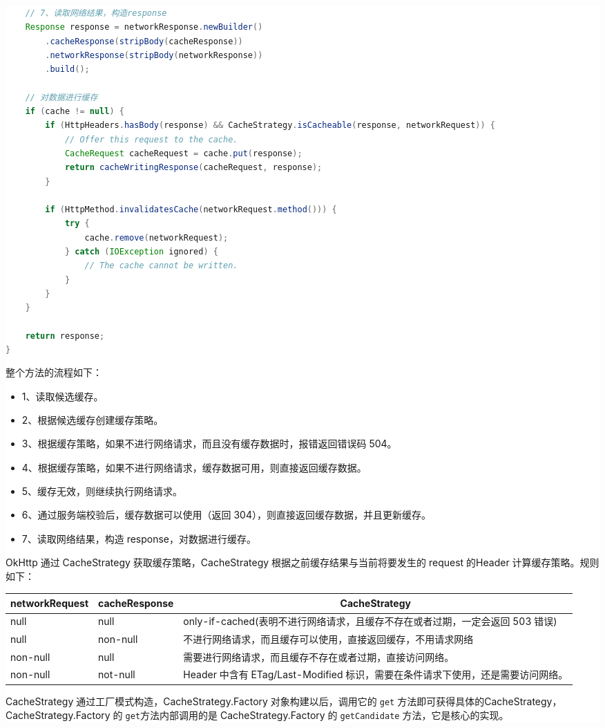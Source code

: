 ```java
    // 7、读取网络结果，构造response
    Response response = networkResponse.newBuilder()
        .cacheResponse(stripBody(cacheResponse))
        .networkResponse(stripBody(networkResponse))
        .build();

    // 对数据进行缓存
    if (cache != null) {
        if (HttpHeaders.hasBody(response) && CacheStrategy.isCacheable(response, networkRequest)) {
            // Offer this request to the cache.
            CacheRequest cacheRequest = cache.put(response);
            return cacheWritingResponse(cacheRequest, response);
        }

        if (HttpMethod.invalidatesCache(networkRequest.method())) {
            try {
                cache.remove(networkRequest);
            } catch (IOException ignored) {
                // The cache cannot be written.
            }
        }
    }

    return response;
}
```

整个方法的流程如下：

- 1、读取候选缓存。

- 2、根据候选缓存创建缓存策略。

- 3、根据缓存策略，如果不进行网络请求，而且没有缓存数据时，报错返回错误码 504。

- 4、根据缓存策略，如果不进行网络请求，缓存数据可用，则直接返回缓存数据。

- 5、缓存无效，则继续执行网络请求。

- 6、通过服务端校验后，缓存数据可以使用（返回 304），则直接返回缓存数据，并且更新缓存。

- 7、读取网络结果，构造 response，对数据进行缓存。

OkHttp 通过 CacheStrategy 获取缓存策略，CacheStrategy 根据之前缓存结果与当前将要发生的 request 的Header 计算缓存策略。规则如下：

| networkRequest | cacheResponse | CacheStrategy                                                |
| -------------- | ------------- | ------------------------------------------------------------ |
| null           | null          | only-if-cached(表明不进行网络请求，且缓存不存在或者过期，一定会返回 503 错误) |
| null           | non-null      | 不进行网络请求，而且缓存可以使用，直接返回缓存，不用请求网络 |
| non-null       | null          | 需要进行网络请求，而且缓存不存在或者过期，直接访问网络。     |
| non-null       | not-null      | Header 中含有 ETag/Last-Modified 标识，需要在条件请求下使用，还是需要访问网络。 |

CacheStrategy 通过工厂模式构造，CacheStrategy.Factory 对象构建以后，调用它的 `get` 方法即可获得具体的CacheStrategy，CacheStrategy.Factory 的 `get`方法内部调用的是 CacheStrategy.Factory 的 `getCandidate` 方法，它是核心的实现。
